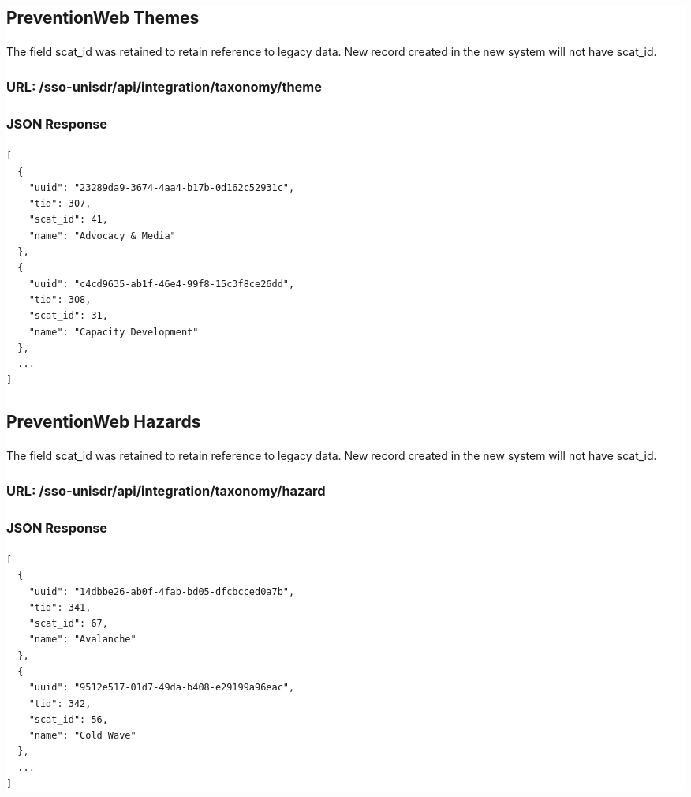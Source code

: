 
## PreventionWeb Themes

The field scat_id was retained to retain reference to legacy data. New record created in the new system will not have scat_id.

### URL: /sso-unisdr/api/integration/taxonomy/theme

### JSON Response

```shell
[
  {
    "uuid": "23289da9-3674-4aa4-b17b-0d162c52931c",
    "tid": 307,
    "scat_id": 41,
    "name": "Advocacy & Media"
  },
  {
    "uuid": "c4cd9635-ab1f-46e4-99f8-15c3f8ce26dd",
    "tid": 308,
    "scat_id": 31,
    "name": "Capacity Development"
  },
  ...
]
```

## PreventionWeb Hazards

The field scat_id was retained to retain reference to legacy data. New record created in the new system will not have scat_id. 

### URL: /sso-unisdr/api/integration/taxonomy/hazard

### JSON Response

```shell
[
  {
    "uuid": "14dbbe26-ab0f-4fab-bd05-dfcbcced0a7b",
    "tid": 341,
    "scat_id": 67,
    "name": "Avalanche"
  },
  {
    "uuid": "9512e517-01d7-49da-b408-e29199a96eac",
    "tid": 342,
    "scat_id": 56,
    "name": "Cold Wave"
  },
  ...
]
```
